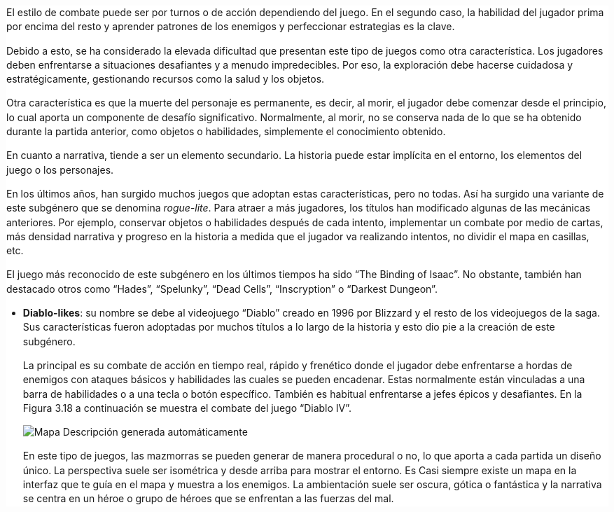   El estilo de combate puede ser por turnos o de acción dependiendo del
  juego. En el segundo caso, la habilidad del jugador prima por encima
  del resto y aprender patrones de los enemigos y perfeccionar
  estrategias es la clave.

  Debido a esto, se ha considerado la elevada dificultad que presentan
  este tipo de juegos como otra característica. Los jugadores deben
  enfrentarse a situaciones desafiantes y a menudo impredecibles. Por
  eso, la exploración debe hacerse cuidadosa y estratégicamente,
  gestionando recursos como la salud y los objetos.

  Otra característica es que la muerte del personaje es permanente, es
  decir, al morir, el jugador debe comenzar desde el principio, lo cual
  aporta un componente de desafío significativo. Normalmente, al morir,
  no se conserva nada de lo que se ha obtenido durante la partida
  anterior, como objetos o habilidades, simplemente el conocimiento
  obtenido.

  En cuanto a narrativa, tiende a ser un elemento secundario. La
  historia puede estar implícita en el entorno, los elementos del juego
  o los personajes.

  En los últimos años, han surgido muchos juegos que adoptan estas
  características, pero no todas. Así ha surgido una variante de este
  subgénero que se denomina *rogue-lite*. Para atraer a más jugadores,
  los títulos han modificado algunas de las mecánicas anteriores. Por
  ejemplo, conservar objetos o habilidades después de cada intento,
  implementar un combate por medio de cartas, más densidad narrativa y
  progreso en la historia a medida que el jugador va realizando
  intentos, no dividir el mapa en casillas, etc.

  El juego más reconocido de este subgénero en los últimos tiempos ha
  sido “The Binding of Isaac”. No obstante, también han destacado otros
  como “Hades”, “Spelunky”, “Dead Cells”, “Inscryption” o “Darkest
  Dungeon”.

- **Diablo-likes**: su nombre se debe al videojuego “Diablo” creado en
  1996 por Blizzard y el resto de los videojuegos de la saga. Sus
  características fueron adoptadas por muchos títulos a lo largo de la
  historia y esto dio pie a la creación de este subgénero.

  La principal es su combate de acción en tiempo real, rápido y
  frenético donde el jugador debe enfrentarse a hordas de enemigos con
  ataques básicos y habilidades las cuales se pueden encadenar. Estas
  normalmente están vinculadas a una barra de habilidades o a una tecla
  o botón específico. También es habitual enfrentarse a jefes épicos y
  desafiantes. En la Figura 3.18 a continuación se muestra el combate
  del juego “Diablo IV”.

  <img src="./media/image26.png" style="width:5.2912in;height:2.97226in"
  alt="Mapa Descripción generada automáticamente" />

  En este tipo de juegos, las mazmorras se pueden generar de manera
  procedural o no, lo que aporta a cada partida un diseño único. La
  perspectiva suele ser isométrica y desde arriba para mostrar el
  entorno. Es Casi siempre existe un mapa en la interfaz que te guía en
  el mapa y muestra a los enemigos. La ambientación suele ser oscura,
  gótica o fantástica y la narrativa se centra en un héroe o grupo de
  héroes que se enfrentan a las fuerzas del mal.
